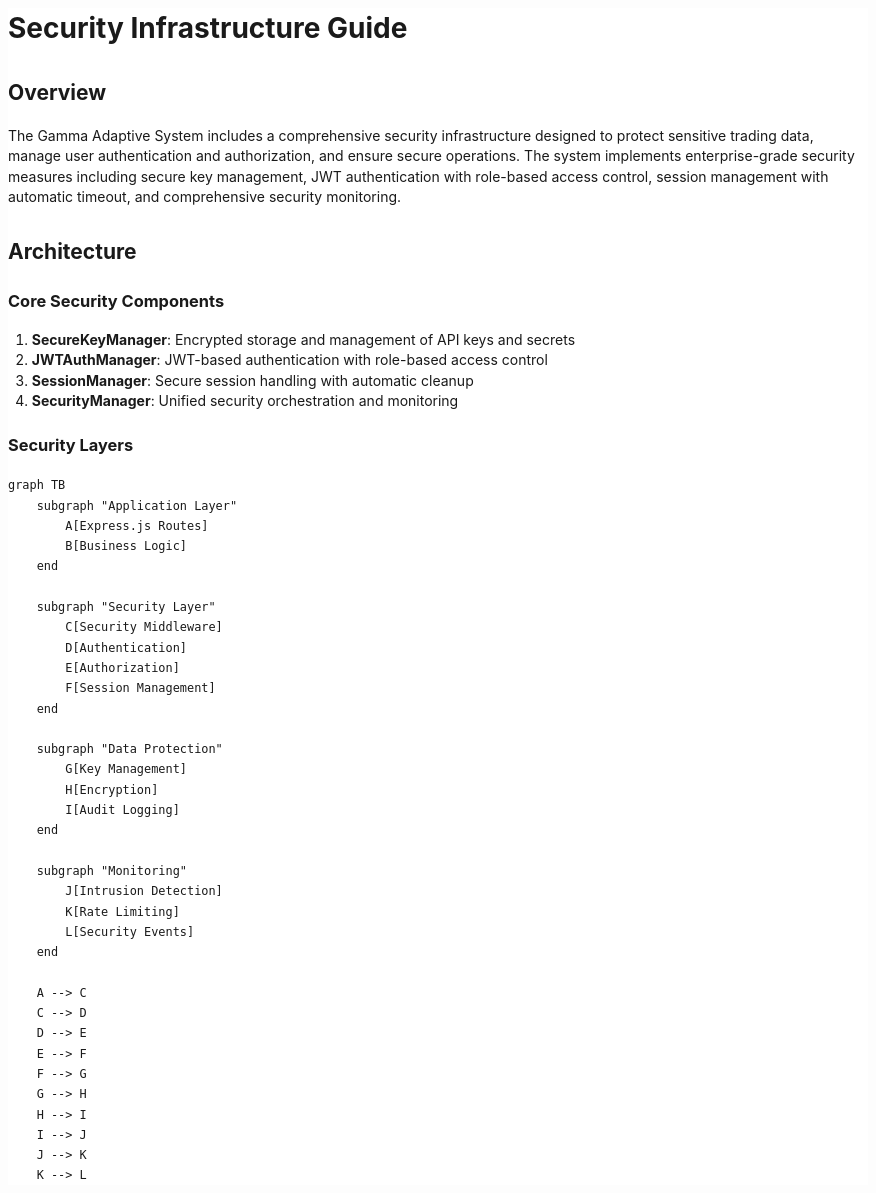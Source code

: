 # Security Infrastructure Guide

## Overview

The Gamma Adaptive System includes a comprehensive security infrastructure designed to protect sensitive trading data, manage user authentication and authorization, and ensure secure operations. The system implements enterprise-grade security measures including secure key management, JWT authentication with role-based access control, session management with automatic timeout, and comprehensive security monitoring.

## Architecture

### Core Security Components

1. **SecureKeyManager**: Encrypted storage and management of API keys and secrets
2. **JWTAuthManager**: JWT-based authentication with role-based access control
3. **SessionManager**: Secure session handling with automatic cleanup
4. **SecurityManager**: Unified security orchestration and monitoring

### Security Layers

```mermaid
graph TB
    subgraph "Application Layer"
        A[Express.js Routes]
        B[Business Logic]
    end
    
    subgraph "Security Layer"
        C[Security Middleware]
        D[Authentication]
        E[Authorization]
        F[Session Management]
    end
    
    subgraph "Data Protection"
        G[Key Management]
        H[Encryption]
        I[Audit Logging]
    end
    
    subgraph "Monitoring"
        J[Intrusion Detection]
        K[Rate Limiting]
        L[Security Events]
    end
    
    A --> C
    C --> D
    D --> E
    E --> F
    F --> G
    G --> H
    H --> I
    I --> J
    J --> K
    K --> L
```
